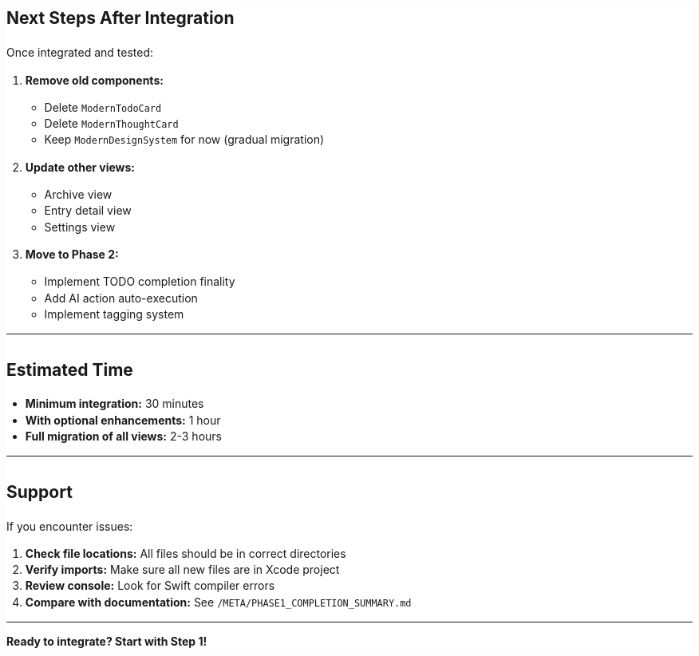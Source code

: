 
## Next Steps After Integration

Once integrated and tested:

1. **Remove old components:**
   - Delete `ModernTodoCard`
   - Delete `ModernThoughtCard`
   - Keep `ModernDesignSystem` for now (gradual migration)

2. **Update other views:**
   - Archive view
   - Entry detail view
   - Settings view

3. **Move to Phase 2:**
   - Implement TODO completion finality
   - Add AI action auto-execution
   - Implement tagging system

---

## Estimated Time

- **Minimum integration:** 30 minutes
- **With optional enhancements:** 1 hour
- **Full migration of all views:** 2-3 hours

---

## Support

If you encounter issues:

1. **Check file locations:** All files should be in correct directories
2. **Verify imports:** Make sure all new files are in Xcode project
3. **Review console:** Look for Swift compiler errors
4. **Compare with documentation:** See `/META/PHASE1_COMPLETION_SUMMARY.md`

---

**Ready to integrate? Start with Step 1!**
